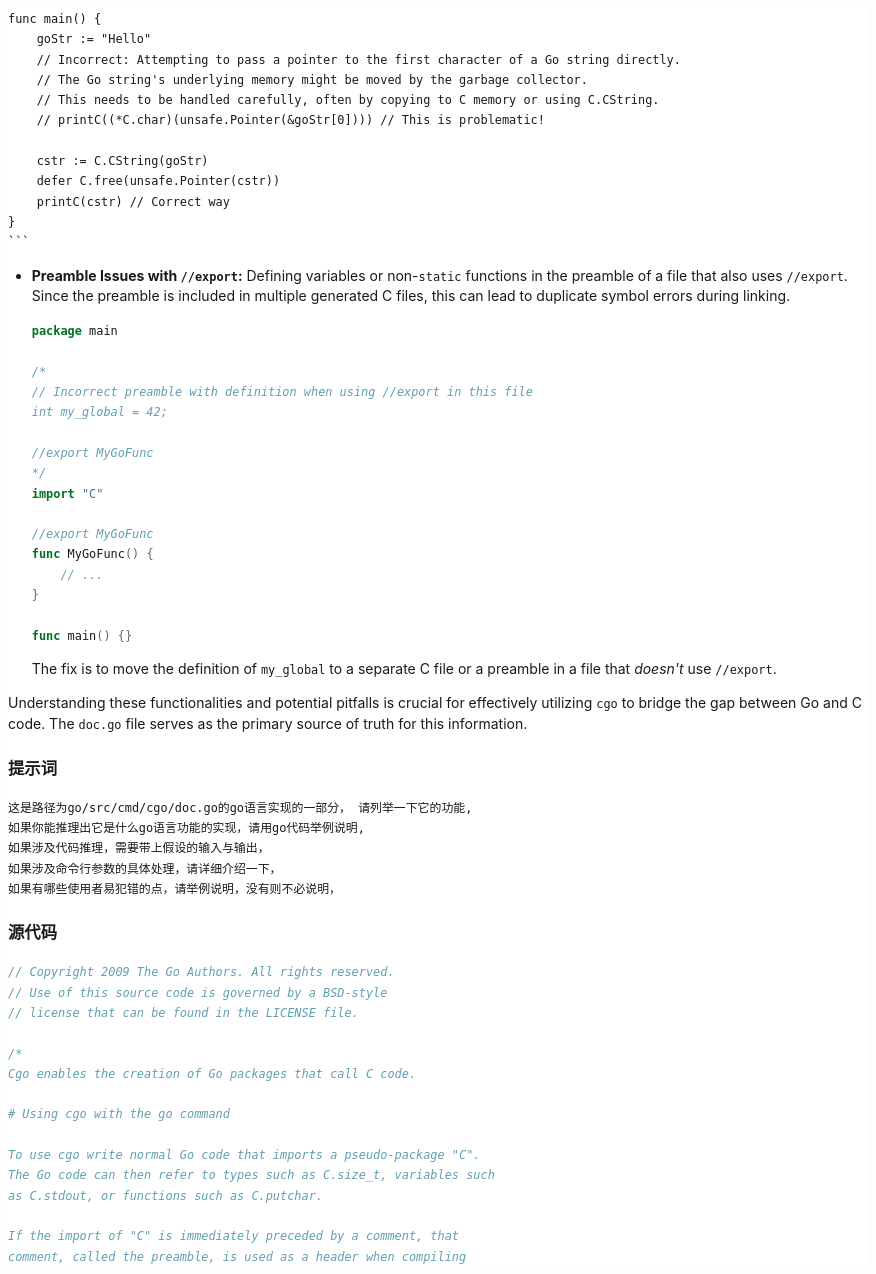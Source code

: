     func main() {
        goStr := "Hello"
        // Incorrect: Attempting to pass a pointer to the first character of a Go string directly.
        // The Go string's underlying memory might be moved by the garbage collector.
        // This needs to be handled carefully, often by copying to C memory or using C.CString.
        // printC((*C.char)(unsafe.Pointer(&goStr[0]))) // This is problematic!

        cstr := C.CString(goStr)
        defer C.free(unsafe.Pointer(cstr))
        printC(cstr) // Correct way
    }
    ```

*   **Preamble Issues with `//export`:** Defining variables or non-`static` functions in the preamble of a file that also uses `//export`. Since the preamble is included in multiple generated C files, this can lead to duplicate symbol errors during linking.
    ```go
    package main

    /*
    // Incorrect preamble with definition when using //export in this file
    int my_global = 42;

    //export MyGoFunc
    */
    import "C"

    //export MyGoFunc
    func MyGoFunc() {
        // ...
    }

    func main() {}
    ```
    The fix is to move the definition of `my_global` to a separate C file or a preamble in a file that *doesn't* use `//export`.

Understanding these functionalities and potential pitfalls is crucial for effectively utilizing `cgo` to bridge the gap between Go and C code. The `doc.go` file serves as the primary source of truth for this information.

### 提示词
```
这是路径为go/src/cmd/cgo/doc.go的go语言实现的一部分， 请列举一下它的功能, 　
如果你能推理出它是什么go语言功能的实现，请用go代码举例说明, 
如果涉及代码推理，需要带上假设的输入与输出，
如果涉及命令行参数的具体处理，请详细介绍一下，
如果有哪些使用者易犯错的点，请举例说明，没有则不必说明，
```

### 源代码
```go
// Copyright 2009 The Go Authors. All rights reserved.
// Use of this source code is governed by a BSD-style
// license that can be found in the LICENSE file.

/*
Cgo enables the creation of Go packages that call C code.

# Using cgo with the go command

To use cgo write normal Go code that imports a pseudo-package "C".
The Go code can then refer to types such as C.size_t, variables such
as C.stdout, or functions such as C.putchar.

If the import of "C" is immediately preceded by a comment, that
comment, called the preamble, is used as a header when compiling
```